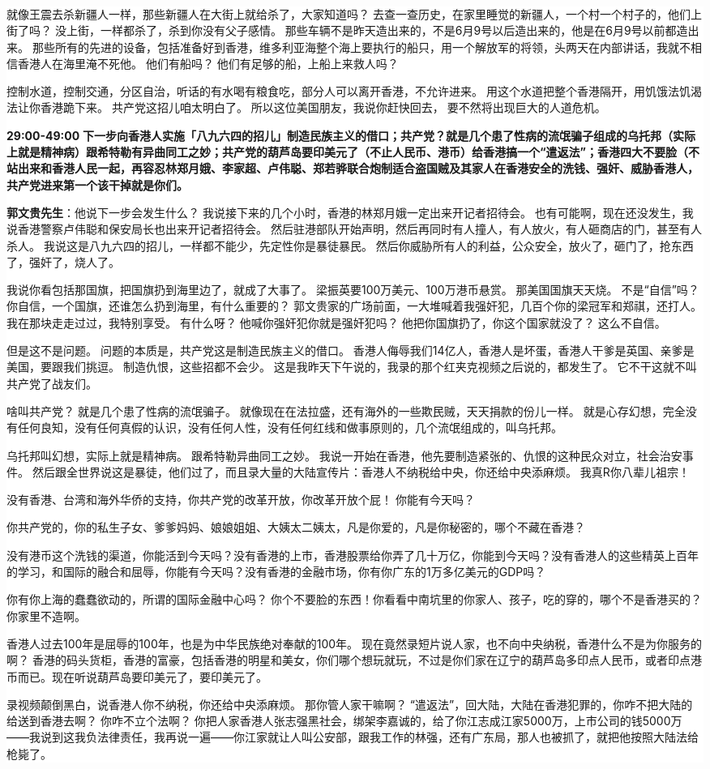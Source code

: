   

就像王震去杀新疆人一样，那些新疆人在大街上就给杀了，大家知道吗？ 去查一查历史，在家里睡觉的新疆人，一个村一个村子的，他们上街了吗？ 没上街，一样都杀了，杀到你没有父子感情。 那些车辆不是昨天造出来的，不是6月9号以后造出来的，他是在6月9号以前都造出来。 那些所有的先进的设备，包括准备好到香港，维多利亚海整个海上要执行的船只，用一个解放军的将领，头两天在内部讲话，我就不相信香港人在海里淹不死他。 他们有船吗？ 他们有足够的船，上船上来救人吗？

  

控制水道，控制交通，分区自治，听话的有水喝有粮食吃，部分人可以离开香港，不允许进来。 用这个水道把整个香港隔开，用饥饿法饥渴法让你香港跪下来。 共产党这招儿咱太明白了。 所以这位美国朋友，我说你赶快回去， 要不然将出现巨大的人道危机。

  

**29:00-49:00**    **下一步向香港人实施「八九六四的招儿」制造民族主义的借口；共产党？就是几****个****患了性病的流氓骗子组成的乌托邦（实际上就是精神病）跟希特勒有异曲同工之妙；共产党的葫芦岛要印美元了（不止人民币、港币）给香港搞一个“遣返法”；香港四大不要脸（不站出来和香港人民一起，再容忍林郑月娥、李家超、卢伟聪、郑若骅联合炮制适合盗国贼及其家人在香港安全的洗钱、强奸、威胁香港人，共产党进来第一个该干掉就是你们。**

  

**郭文贵先生**：他说下一步会发生什么？ 我说接下来的几个小时，香港的林郑月娥一定出来开记者招待会。 也有可能啊，现在还没发生，我说香港警察卢伟聪和保安局长也出来开记者招待会。 然后驻港部队开始声明，然后再同时有人撞人，有人放火，有人砸商店的门，甚至有人杀人。 我说这是八九六四的招儿，一样都不能少，先定性你是暴徒暴民。 然后你威胁所有人的利益，公众安全，放火了，砸门了，抢东西了，强奸了，烧人了。

  

我说你看包括那国旗，把国旗扔到海里边了，就成了大事了。 梁振英要100万美元、100万港币悬赏。 那美国国旗天天烧。 不是“自信”吗？ 你自信，一个国旗，还谁怎么扔到海里，有什么重要的？ 郭文贵家的广场前面，一大堆喊着我强奸犯，几百个你的梁冠军和郑祺，还打人。 我在那块走走过过，我特别享受。 有什么呀？ 他喊你强奸犯你就是强奸犯吗？ 他把你国旗扔了，你这个国家就没了？ 这么不自信。

  

但是这不是问题。 问题的本质是，共产党这是制造民族主义的借口。 香港人侮辱我们14亿人，香港人是坏蛋，香港人干爹是英国、亲爹是美国，要跟我们挑逗。 制造仇恨，这些招都不会少。 这是我昨天下午说的，我录的那个红夹克视频之后说的，都发生了。 它不干这就不叫共产党了战友们。

  

啥叫共产党？ 就是几个患了性病的流氓骗子。 就像现在在法拉盛，还有海外的一些欺民贼，天天捐款的份儿一样。 就是心存幻想，完全没有任何良知，没有任何真假的认识，没有任何人性，没有任何红线和做事原则的，几个流氓组成的，叫乌托邦。

  

乌托邦叫幻想，实际上就是精神病。 跟希特勒异曲同工之妙。 我说一开始在香港，他先要制造紧张的、仇恨的这种民众对立，社会治安事件。 然后跟全世界说这是暴徒，他们过了，而且录大量的大陆宣传片：香港人不纳税给中央，你还给中央添麻烦。 我真R你八辈儿祖宗！

  

没有香港、台湾和海外华侨的支持，你共产党的改革开放，你改革开放个屁！ 你能有今天吗？

  

你共产党的，你的私生子女、爹爹妈妈、娘娘姐姐、大姨太二姨太，凡是你爱的，凡是你秘密的，哪个不藏在香港？

  

没有港币这个洗钱的渠道，你能活到今天吗？没有香港的上市，香港股票给你弄了几十万亿，你能到今天吗？没有香港人的这些精英上百年的学习，和国际的融合和屈辱，你能有今天吗？没有香港的金融市场，你有你广东的1万多亿美元的GDP吗？

  

你有你上海的蠢蠢欲动的，所谓的国际金融中心吗？ 你个不要脸的东西！你看看中南坑里的你家人、孩子，吃的穿的，哪个不是香港买的？ 你家里不造啊。

  

香港人过去100年是屈辱的100年，也是为中华民族绝对奉献的100年。 现在竟然录短片说人家，也不向中央纳税，香港什么不是为你服务的啊？ 香港的码头货柜，香港的富豪，包括香港的明星和美女，你们哪个想玩就玩，不过是你们家在辽宁的葫芦岛多印点人民币，或者印点港币而已。现在听说葫芦岛要印美元了，要印美元了。

  

录视频颠倒黑白，说香港人你不纳税，你还给中央添麻烦。 那你管人家干嘛啊？ “遣返法”，回大陆，大陆在香港犯罪的，你咋不把大陆的给送到香港去啊？ 你咋不立个法啊？ 你把人家香港人张志强黑社会，绑架李嘉诚的，给了你江志成江家5000万，上市公司的钱5000万——我说到这我负法律责任，我再说一遍——你江家就让人叫公安部，跟我工作的林强，还有广东局，那人也被抓了，就把他按照大陆法给枪毙了。
